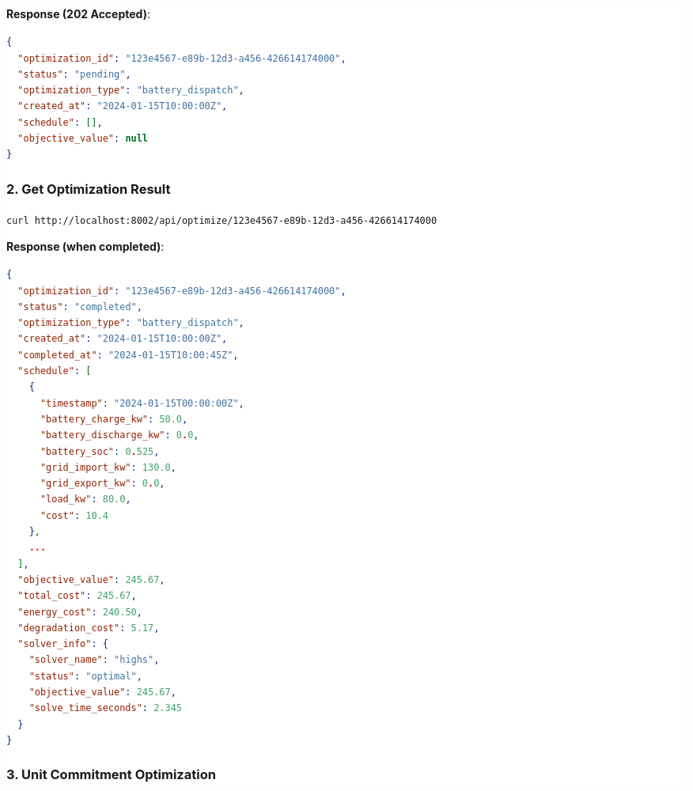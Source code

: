 **Response (202 Accepted)**:
```json
{
  "optimization_id": "123e4567-e89b-12d3-a456-426614174000",
  "status": "pending",
  "optimization_type": "battery_dispatch",
  "created_at": "2024-01-15T10:00:00Z",
  "schedule": [],
  "objective_value": null
}
```

### 2. Get Optimization Result

```bash
curl http://localhost:8002/api/optimize/123e4567-e89b-12d3-a456-426614174000
```

**Response (when completed)**:
```json
{
  "optimization_id": "123e4567-e89b-12d3-a456-426614174000",
  "status": "completed",
  "optimization_type": "battery_dispatch",
  "created_at": "2024-01-15T10:00:00Z",
  "completed_at": "2024-01-15T10:00:45Z",
  "schedule": [
    {
      "timestamp": "2024-01-15T00:00:00Z",
      "battery_charge_kw": 50.0,
      "battery_discharge_kw": 0.0,
      "battery_soc": 0.525,
      "grid_import_kw": 130.0,
      "grid_export_kw": 0.0,
      "load_kw": 80.0,
      "cost": 10.4
    },
    ...
  ],
  "objective_value": 245.67,
  "total_cost": 245.67,
  "energy_cost": 240.50,
  "degradation_cost": 5.17,
  "solver_info": {
    "solver_name": "highs",
    "status": "optimal",
    "objective_value": 245.67,
    "solve_time_seconds": 2.345
  }
}
```

### 3. Unit Commitment Optimization
